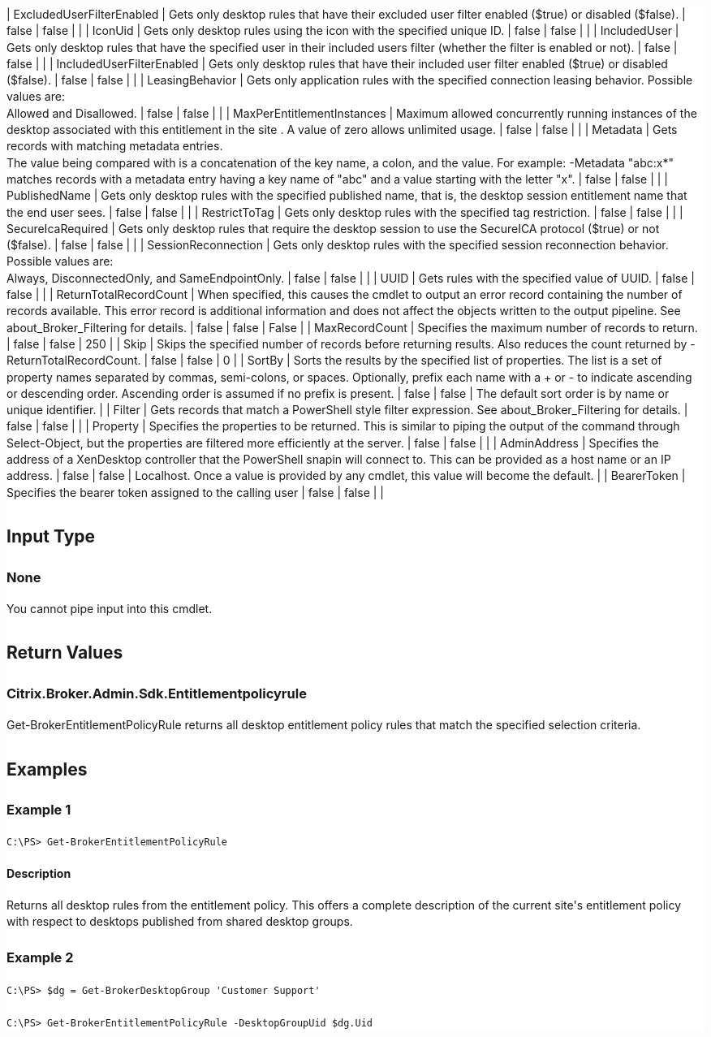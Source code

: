 | ExcludedUserFilterEnabled | Gets only desktop rules that have their excluded user filter enabled (\$true) or disabled (\$false). | false | false |  |
| IconUid | Gets only desktop rules using the icon with the specified unique ID. | false | false |  |
| IncludedUser | Gets only desktop rules that have the specified user in their included users filter (whether the filter is enabled or not). | false | false |  |
| IncludedUserFilterEnabled | Gets only desktop rules that have their included user filter enabled (\$true) or disabled (\$false). | false | false |  |
| LeasingBehavior | Gets only application rules with the specified connection leasing behavior. Possible values are:<br>Allowed and Disallowed. | false | false |  |
| MaxPerEntitlementInstances | Maximum allowed concurrently running instances of the desktop associated with this entitlement in the site . A value of zero allows unlimited usage. | false | false |  |
| Metadata | Gets records with matching metadata entries.<br>The value being compared with is a concatenation of the key name, a colon, and the value. For example: -Metadata "abc:x\*" matches records with a metadata entry having a key name of "abc" and a value starting with the letter "x". | false | false |  |
| PublishedName | Gets only desktop rules with the specified published name, that is, the desktop session entitlement name that the end user sees. | false | false |  |
| RestrictToTag | Gets only desktop rules with the specified tag restriction. | false | false |  |
| SecureIcaRequired | Gets only desktop rules that require the desktop session to use the SecureICA protocol (\$true) or not (\$false). | false | false |  |
| SessionReconnection | Gets only desktop rules with the specified session reconnection behavior. Possible values are:<br>Always, DisconnectedOnly, and SameEndpointOnly. | false | false |  |
| UUID | Gets rules with the specified value of UUID. | false | false |  |
| ReturnTotalRecordCount | When specified, this causes the cmdlet to output an error record containing the number of records available. This error record is additional information and does not affect the objects written to the output pipeline. See about\_Broker\_Filtering for details. | false | false | False |
| MaxRecordCount | Specifies the maximum number of records to return. | false | false | 250 |
| Skip | Skips the specified number of records before returning results. Also reduces the count returned by -ReturnTotalRecordCount. | false | false | 0 |
| SortBy | Sorts the results by the specified list of properties. The list is a set of property names separated by commas, semi-colons, or spaces. Optionally, prefix each name with a + or - to indicate ascending or descending order. Ascending order is assumed if no prefix is present. | false | false | The default sort order is by name or unique identifier. |
| Filter | Gets records that match a PowerShell style filter expression. See about\_Broker\_Filtering for details. | false | false |  |
| Property | Specifies the properties to be returned. This is similar to piping the output of the command through Select-Object, but the properties are filtered more efficiently at the server. | false | false |  |
| AdminAddress | Specifies the address of a XenDesktop controller that the PowerShell snapin will connect to. This can be provided as a host name or an IP address. | false | false | Localhost. Once a value is provided by any cmdlet, this value will become the default. |
| BearerToken | Specifies the bearer token assigned to the calling user | false | false |  |

## Input Type

### None
You cannot pipe input into this cmdlet.
## Return Values

### Citrix.Broker.Admin.Sdk.Entitlementpolicyrule
Get-BrokerEntitlementPolicyRule returns all desktop entitlement policy rules that match the specified selection criteria.
## Examples

### Example 1
```
C:\PS> Get-BrokerEntitlementPolicyRule
```
#### Description
Returns all desktop rules from the entitlement policy. This offers a complete description of the current site's entitlement policy with respect to desktops published from shared desktop groups.
### Example 2
```
C:\PS> $dg = Get-BrokerDesktopGroup 'Customer Support'

C:\PS> Get-BrokerEntitlementPolicyRule -DesktopGroupUid $dg.Uid
```